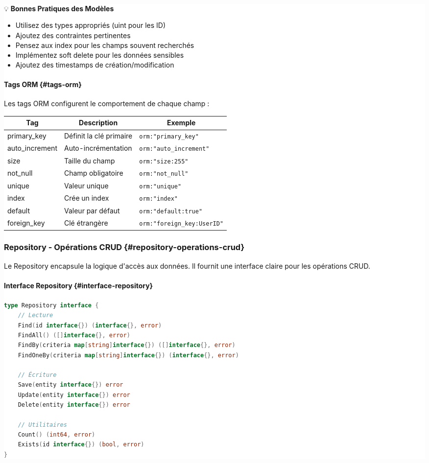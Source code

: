 💡 **Bonnes Pratiques des Modèles**
- Utilisez des types appropriés (uint pour les ID)
- Ajoutez des contraintes pertinentes
- Pensez aux index pour les champs souvent recherchés
- Implémentez soft delete pour les données sensibles
- Ajoutez des timestamps de création/modification

#### Tags ORM {#tags-orm}

Les tags ORM configurent le comportement de chaque champ :

| Tag | Description | Exemple |
|-----|-------------|---------|
| primary_key | Définit la clé primaire | `orm:"primary_key"` |
| auto_increment | Auto-incrémentation | `orm:"auto_increment"` |
| size | Taille du champ | `orm:"size:255"` |
| not_null | Champ obligatoire | `orm:"not_null"` |
| unique | Valeur unique | `orm:"unique"` |
| index | Crée un index | `orm:"index"` |
| default | Valeur par défaut | `orm:"default:true"` |
| foreign_key | Clé étrangère | `orm:"foreign_key:UserID"` |

### Repository - Opérations CRUD {#repository-operations-crud}

Le Repository encapsule la logique d'accès aux données. Il fournit une interface claire pour les opérations CRUD.

#### Interface Repository {#interface-repository}

```go
type Repository interface {
    // Lecture
    Find(id interface{}) (interface{}, error)
    FindAll() ([]interface{}, error)
    FindBy(criteria map[string]interface{}) ([]interface{}, error)
    FindOneBy(criteria map[string]interface{}) (interface{}, error)
    
    // Écriture
    Save(entity interface{}) error
    Update(entity interface{}) error
    Delete(entity interface{}) error
    
    // Utilitaires
    Count() (int64, error)
    Exists(id interface{}) (bool, error)
}
```
